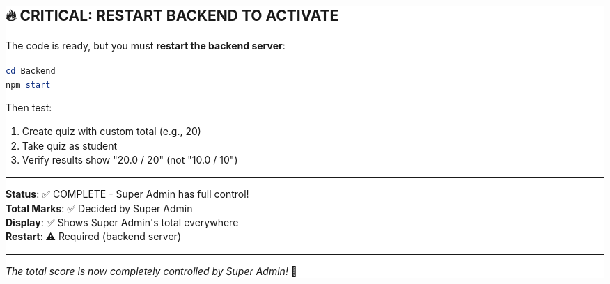 
## 🔥 CRITICAL: RESTART BACKEND TO ACTIVATE

The code is ready, but you must **restart the backend server**:

```powershell
cd Backend
npm start
```

Then test:
1. Create quiz with custom total (e.g., 20)
2. Take quiz as student
3. Verify results show "20.0 / 20" (not "10.0 / 10")

---

**Status**: ✅ COMPLETE - Super Admin has full control!  
**Total Marks**: ✅ Decided by Super Admin  
**Display**: ✅ Shows Super Admin's total everywhere  
**Restart**: ⚠️ Required (backend server)

---

*The total score is now completely controlled by Super Admin!* 🎯
